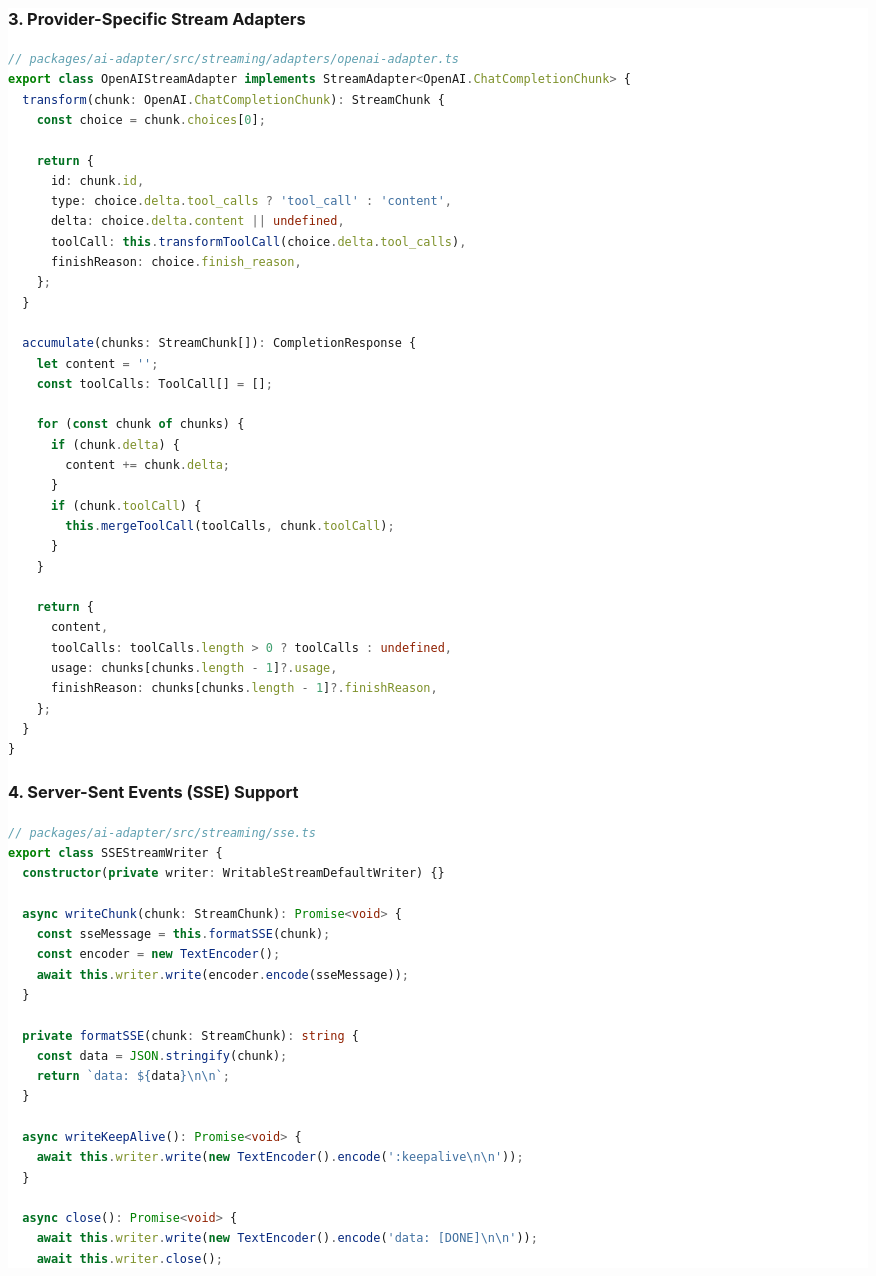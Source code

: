 ### 3. Provider-Specific Stream Adapters
```typescript
// packages/ai-adapter/src/streaming/adapters/openai-adapter.ts
export class OpenAIStreamAdapter implements StreamAdapter<OpenAI.ChatCompletionChunk> {
  transform(chunk: OpenAI.ChatCompletionChunk): StreamChunk {
    const choice = chunk.choices[0];
    
    return {
      id: chunk.id,
      type: choice.delta.tool_calls ? 'tool_call' : 'content',
      delta: choice.delta.content || undefined,
      toolCall: this.transformToolCall(choice.delta.tool_calls),
      finishReason: choice.finish_reason,
    };
  }
  
  accumulate(chunks: StreamChunk[]): CompletionResponse {
    let content = '';
    const toolCalls: ToolCall[] = [];
    
    for (const chunk of chunks) {
      if (chunk.delta) {
        content += chunk.delta;
      }
      if (chunk.toolCall) {
        this.mergeToolCall(toolCalls, chunk.toolCall);
      }
    }
    
    return {
      content,
      toolCalls: toolCalls.length > 0 ? toolCalls : undefined,
      usage: chunks[chunks.length - 1]?.usage,
      finishReason: chunks[chunks.length - 1]?.finishReason,
    };
  }
}
```

### 4. Server-Sent Events (SSE) Support
```typescript
// packages/ai-adapter/src/streaming/sse.ts
export class SSEStreamWriter {
  constructor(private writer: WritableStreamDefaultWriter) {}
  
  async writeChunk(chunk: StreamChunk): Promise<void> {
    const sseMessage = this.formatSSE(chunk);
    const encoder = new TextEncoder();
    await this.writer.write(encoder.encode(sseMessage));
  }
  
  private formatSSE(chunk: StreamChunk): string {
    const data = JSON.stringify(chunk);
    return `data: ${data}\n\n`;
  }
  
  async writeKeepAlive(): Promise<void> {
    await this.writer.write(new TextEncoder().encode(':keepalive\n\n'));
  }
  
  async close(): Promise<void> {
    await this.writer.write(new TextEncoder().encode('data: [DONE]\n\n'));
    await this.writer.close();
```